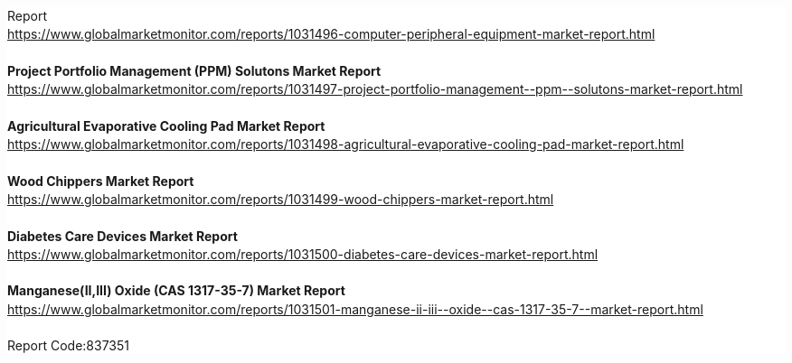 Report</strong><br /><a href="https://www.globalmarketmonitor.com/reports/1031496-computer-peripheral-equipment-market-report.html">https://www.globalmarketmonitor.com/reports/1031496-computer-peripheral-equipment-market-report.html</a><br /><br /><strong>Project Portfolio Management (PPM) Solutons Market Report</strong><br /><a href="https://www.globalmarketmonitor.com/reports/1031497-project-portfolio-management--ppm--solutons-market-report.html">https://www.globalmarketmonitor.com/reports/1031497-project-portfolio-management--ppm--solutons-market-report.html</a><br /><br /><strong>Agricultural Evaporative Cooling Pad Market Report</strong><br /><a href="https://www.globalmarketmonitor.com/reports/1031498-agricultural-evaporative-cooling-pad-market-report.html">https://www.globalmarketmonitor.com/reports/1031498-agricultural-evaporative-cooling-pad-market-report.html</a><br /><br /><strong>Wood Chippers Market Report</strong><br /><a href="https://www.globalmarketmonitor.com/reports/1031499-wood-chippers-market-report.html">https://www.globalmarketmonitor.com/reports/1031499-wood-chippers-market-report.html</a><br /><br /><strong>Diabetes Care Devices Market Report</strong><br /><a href="https://www.globalmarketmonitor.com/reports/1031500-diabetes-care-devices-market-report.html">https://www.globalmarketmonitor.com/reports/1031500-diabetes-care-devices-market-report.html</a><br /><br /><strong>Manganese(II,III) Oxide (CAS 1317-35-7) Market Report</strong><br /><a href="https://www.globalmarketmonitor.com/reports/1031501-manganese-ii-iii--oxide--cas-1317-35-7--market-report.html">https://www.globalmarketmonitor.com/reports/1031501-manganese-ii-iii--oxide--cas-1317-35-7--market-report.html</a><br /><br />Report Code:837351</p>
